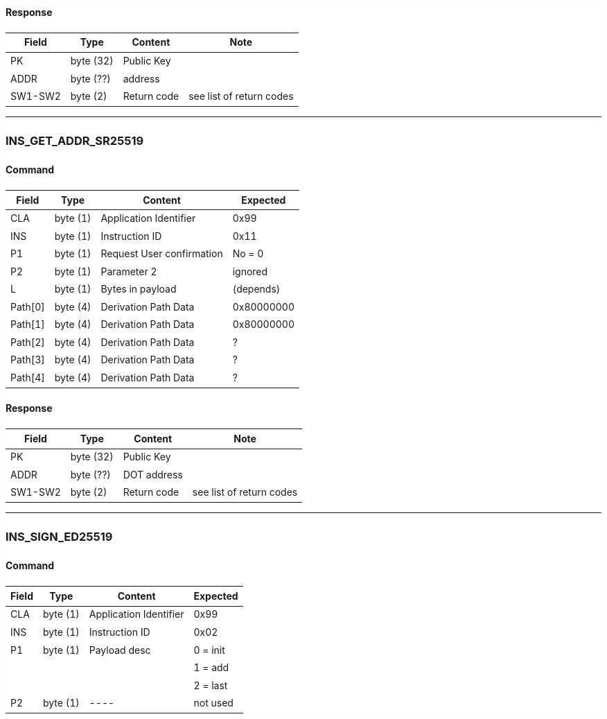 #### Response

| Field   | Type      | Content     | Note                     |
| ------- | --------- | ----------- | ------------------------ |
| PK      | byte (32) | Public Key  |                          |
| ADDR    | byte (??) | address     |                          |
| SW1-SW2 | byte (2)  | Return code | see list of return codes |

---

### INS_GET_ADDR_SR25519

#### Command

| Field   | Type     | Content                   | Expected   |
| ------- | -------- | ------------------------- | ---------- |
| CLA     | byte (1) | Application Identifier    | 0x99       |
| INS     | byte (1) | Instruction ID            | 0x11       |
| P1      | byte (1) | Request User confirmation | No = 0     |
| P2      | byte (1) | Parameter 2               | ignored    |
| L       | byte (1) | Bytes in payload          | (depends)  |
| Path[0] | byte (4) | Derivation Path Data      | 0x80000000 | 44 |
| Path[1] | byte (4) | Derivation Path Data      | 0x80000000 | 434 |
| Path[2] | byte (4) | Derivation Path Data      | ?          |
| Path[3] | byte (4) | Derivation Path Data      | ?          |
| Path[4] | byte (4) | Derivation Path Data      | ?          |

#### Response

| Field   | Type      | Content     | Note                     |
| ------- | --------- | ----------- | ------------------------ |
| PK      | byte (32) | Public Key  |                          |
| ADDR    | byte (??) | DOT address |                          |
| SW1-SW2 | byte (2)  | Return code | see list of return codes |

---

### INS_SIGN_ED25519

#### Command

| Field | Type     | Content                | Expected  |
| ----- | -------- | ---------------------- | --------- |
| CLA   | byte (1) | Application Identifier | 0x99      |
| INS   | byte (1) | Instruction ID         | 0x02      |
| P1    | byte (1) | Payload desc           | 0 = init  |
|       |          |                        | 1 = add   |
|       |          |                        | 2 = last  |
| P2    | byte (1) | ----                   | not used  |